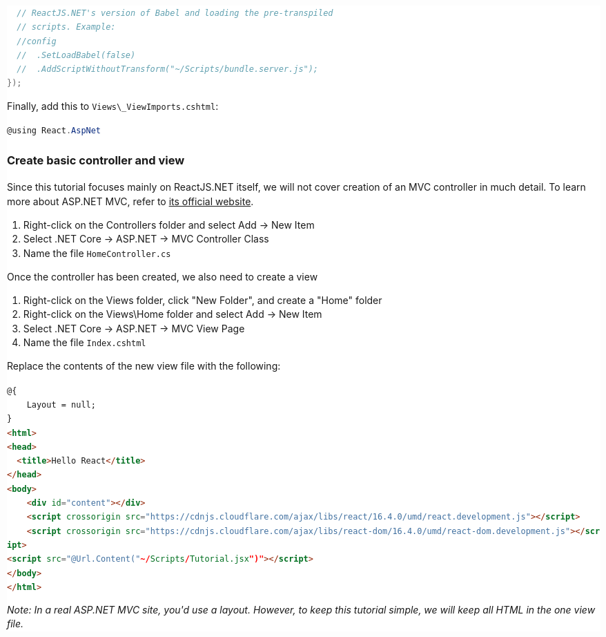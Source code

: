 ```csharp
  // ReactJS.NET's version of Babel and loading the pre-transpiled
  // scripts. Example:
  //config
  //  .SetLoadBabel(false)
  //  .AddScriptWithoutTransform("~/Scripts/bundle.server.js");
});
```

Finally, add this to `Views\_ViewImports.cshtml`:

```csharp
@using React.AspNet
```

### Create basic controller and view

Since this tutorial focuses mainly on ReactJS.NET itself, we will not cover creation of an MVC controller in much detail. To learn more about ASP.NET MVC, refer to [its official website](http://www.asp.net/mvc).

1. Right-click on the Controllers folder and select Add → New Item
2. Select .NET Core → ASP.NET → MVC Controller Class
3. Name the file `HomeController.cs`

Once the controller has been created, we also need to create a view

1. Right-click on the Views folder, click "New Folder", and create a "Home" folder
2. Right-click on the Views\Home folder and select Add → New Item
3. Select .NET Core → ASP.NET → MVC View Page
4. Name the file `Index.cshtml`

Replace the contents of the new view file with the following:

```html
@{
    Layout = null;
}
<html>
<head>
  <title>Hello React</title>
</head>
<body>
	<div id="content"></div>
	<script crossorigin src="https://cdnjs.cloudflare.com/ajax/libs/react/16.4.0/umd/react.development.js"></script>
	<script crossorigin src="https://cdnjs.cloudflare.com/ajax/libs/react-dom/16.4.0/umd/react-dom.development.js"></script>
<script src="@Url.Content("~/Scripts/Tutorial.jsx")"></script>
</body>
</html>
```

_Note: In a real ASP.NET MVC site, you'd use a layout. However, to keep this tutorial simple, we will keep all HTML in the one view file._
